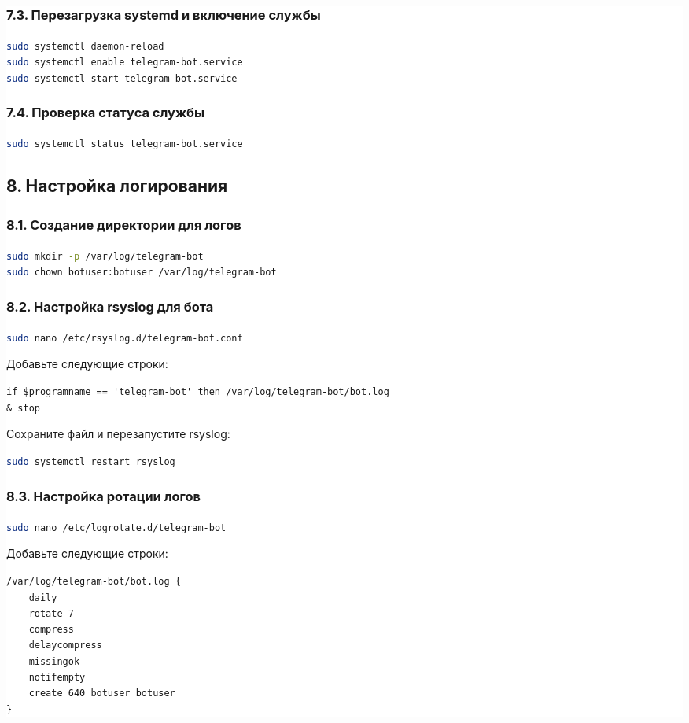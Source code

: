 ### 7.3. Перезагрузка systemd и включение службы

```bash
sudo systemctl daemon-reload
sudo systemctl enable telegram-bot.service
sudo systemctl start telegram-bot.service
```

### 7.4. Проверка статуса службы

```bash
sudo systemctl status telegram-bot.service
```

## 8. Настройка логирования

### 8.1. Создание директории для логов

```bash
sudo mkdir -p /var/log/telegram-bot
sudo chown botuser:botuser /var/log/telegram-bot
```

### 8.2. Настройка rsyslog для бота

```bash
sudo nano /etc/rsyslog.d/telegram-bot.conf
```

Добавьте следующие строки:

```
if $programname == 'telegram-bot' then /var/log/telegram-bot/bot.log
& stop
```

Сохраните файл и перезапустите rsyslog:

```bash
sudo systemctl restart rsyslog
```

### 8.3. Настройка ротации логов

```bash
sudo nano /etc/logrotate.d/telegram-bot
```

Добавьте следующие строки:

```
/var/log/telegram-bot/bot.log {
    daily
    rotate 7
    compress
    delaycompress
    missingok
    notifempty
    create 640 botuser botuser
}
```
